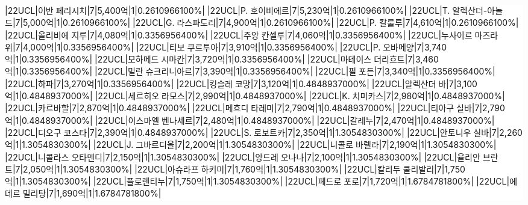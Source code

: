 |22UCL|이반 페리시치|7|5,400억|1|0.2610966100%|
|22UCL|P. 호이비에르|7|5,230억|1|0.2610966100%|
|22UCL|T. 알렉산더-아놀드|7|5,000억|1|0.2610966100%|
|22UCL|G. 라스파도리|7|4,900억|1|0.2610966100%|
|22UCL|P. 칼룰루|7|4,610억|1|0.2610966100%|
|22UCL|올리비에 지루|7|4,080억|1|0.3356956400%|
|22UCL|주앙 칸셀루|7|4,060억|1|0.3356956400%|
|22UCL|누사이르 마즈라위|7|4,000억|1|0.3356956400%|
|22UCL|티보 쿠르투아|7|3,910억|1|0.3356956400%|
|22UCL|P. 오바메양|7|3,740억|1|0.3356956400%|
|22UCL|모하메드 시마칸|7|3,720억|1|0.3356956400%|
|22UCL|마테이스 더리흐트|7|3,460억|1|0.3356956400%|
|22UCL|밀란 슈크리니아르|7|3,390억|1|0.3356956400%|
|22UCL|필 포든|7|3,340억|1|0.3356956400%|
|22UCL|하파|7|3,270억|1|0.3356956400%|
|22UCL|킹슬레 코망|7|3,120억|1|0.4848937000%|
|22UCL|알렉산더 바|7|3,100억|1|0.4848937000%|
|22UCL|세르히오 라모스|7|2,990억|1|0.4848937000%|
|22UCL|K. 치미카스|7|2,980억|1|0.4848937000%|
|22UCL|카르바할|7|2,870억|1|0.4848937000%|
|22UCL|메흐디 타레미|7|2,790억|1|0.4848937000%|
|22UCL|티아구 실바|7|2,790억|1|0.4848937000%|
|22UCL|이스마엘 벤나세르|7|2,480억|1|0.4848937000%|
|22UCL|갈레누|7|2,470억|1|0.4848937000%|
|22UCL|디오구 코스타|7|2,390억|1|0.4848937000%|
|22UCL|S. 로보트카|7|2,350억|1|1.3054830300%|
|22UCL|안토니우 실바|7|2,260억|1|1.3054830300%|
|22UCL|J. 그바르디올|7|2,200억|1|1.3054830300%|
|22UCL|니콜로 바렐라|7|2,190억|1|1.3054830300%|
|22UCL|니콜라스 오타멘디|7|2,150억|1|1.3054830300%|
|22UCL|앙드레 오나나|7|2,100억|1|1.3054830300%|
|22UCL|율리안 브란트|7|2,050억|1|1.3054830300%|
|22UCL|아슈라프 하키미|7|1,760억|1|1.3054830300%|
|22UCL|칼리두 쿨리발리|7|1,750억|1|1.3054830300%|
|22UCL|플로렌티누|7|1,750억|1|1.3054830300%|
|22UCL|페드로 포로|7|1,720억|1|1.6784781800%|
|22UCL|에데르 밀리탕|7|1,690억|1|1.6784781800%|